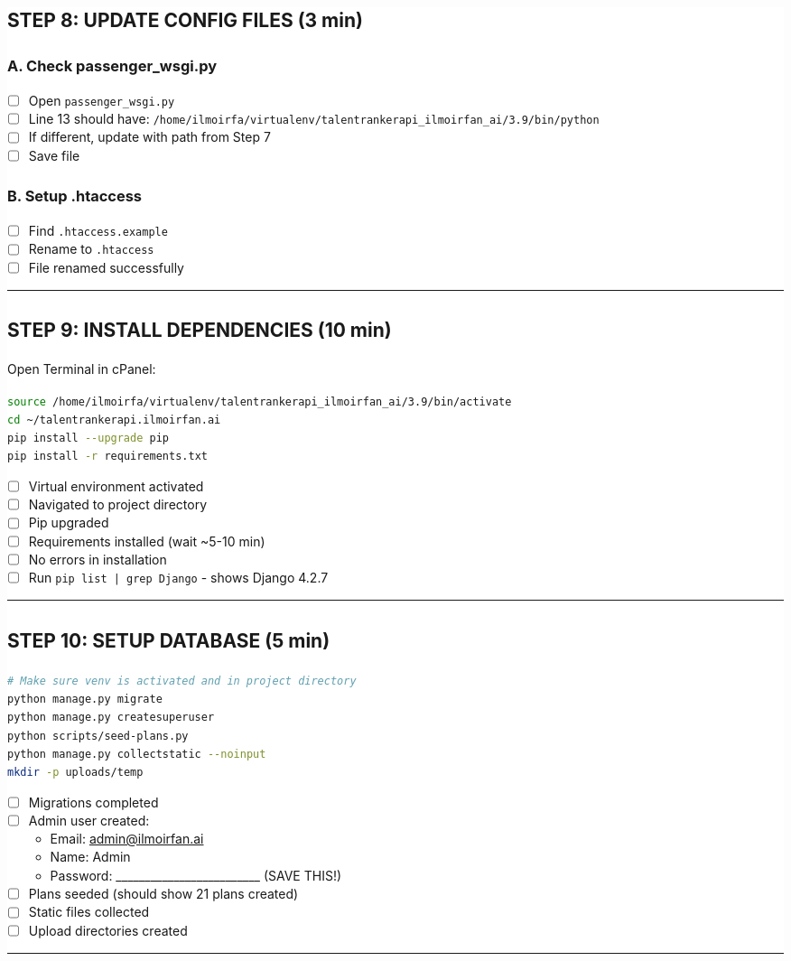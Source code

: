 
## STEP 8: UPDATE CONFIG FILES (3 min)

### A. Check passenger_wsgi.py
- [ ] Open `passenger_wsgi.py`
- [ ] Line 13 should have: `/home/ilmoirfa/virtualenv/talentrankerapi_ilmoirfan_ai/3.9/bin/python`
- [ ] If different, update with path from Step 7
- [ ] Save file

### B. Setup .htaccess
- [ ] Find `.htaccess.example`
- [ ] Rename to `.htaccess`
- [ ] File renamed successfully

---

## STEP 9: INSTALL DEPENDENCIES (10 min)

Open Terminal in cPanel:

```bash
source /home/ilmoirfa/virtualenv/talentrankerapi_ilmoirfan_ai/3.9/bin/activate
cd ~/talentrankerapi.ilmoirfan.ai
pip install --upgrade pip
pip install -r requirements.txt
```

- [ ] Virtual environment activated
- [ ] Navigated to project directory
- [ ] Pip upgraded
- [ ] Requirements installed (wait ~5-10 min)
- [ ] No errors in installation
- [ ] Run `pip list | grep Django` - shows Django 4.2.7

---

## STEP 10: SETUP DATABASE (5 min)

```bash
# Make sure venv is activated and in project directory
python manage.py migrate
python manage.py createsuperuser
python scripts/seed-plans.py
python manage.py collectstatic --noinput
mkdir -p uploads/temp
```

- [ ] Migrations completed
- [ ] Admin user created:
  - Email: admin@ilmoirfan.ai
  - Name: Admin
  - Password: _________________________ (SAVE THIS!)
- [ ] Plans seeded (should show 21 plans created)
- [ ] Static files collected
- [ ] Upload directories created

---